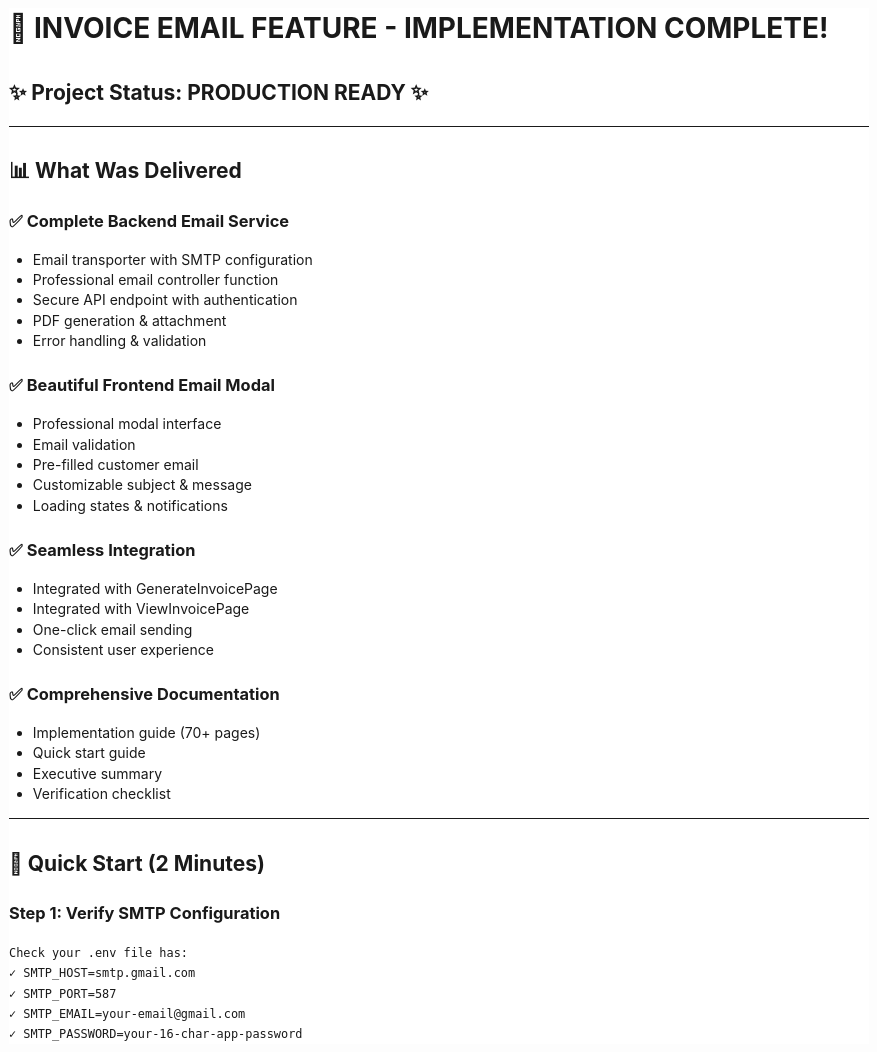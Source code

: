 # 🎉 INVOICE EMAIL FEATURE - IMPLEMENTATION COMPLETE!

## ✨ Project Status: PRODUCTION READY ✨

---

## 📊 What Was Delivered

### ✅ **Complete Backend Email Service**

- Email transporter with SMTP configuration
- Professional email controller function
- Secure API endpoint with authentication
- PDF generation & attachment
- Error handling & validation

### ✅ **Beautiful Frontend Email Modal**

- Professional modal interface
- Email validation
- Pre-filled customer email
- Customizable subject & message
- Loading states & notifications

### ✅ **Seamless Integration**

- Integrated with GenerateInvoicePage
- Integrated with ViewInvoicePage
- One-click email sending
- Consistent user experience

### ✅ **Comprehensive Documentation**

- Implementation guide (70+ pages)
- Quick start guide
- Executive summary
- Verification checklist

---

## 🚀 Quick Start (2 Minutes)

### Step 1: Verify SMTP Configuration

```
Check your .env file has:
✓ SMTP_HOST=smtp.gmail.com
✓ SMTP_PORT=587
✓ SMTP_EMAIL=your-email@gmail.com
✓ SMTP_PASSWORD=your-16-char-app-password
```
